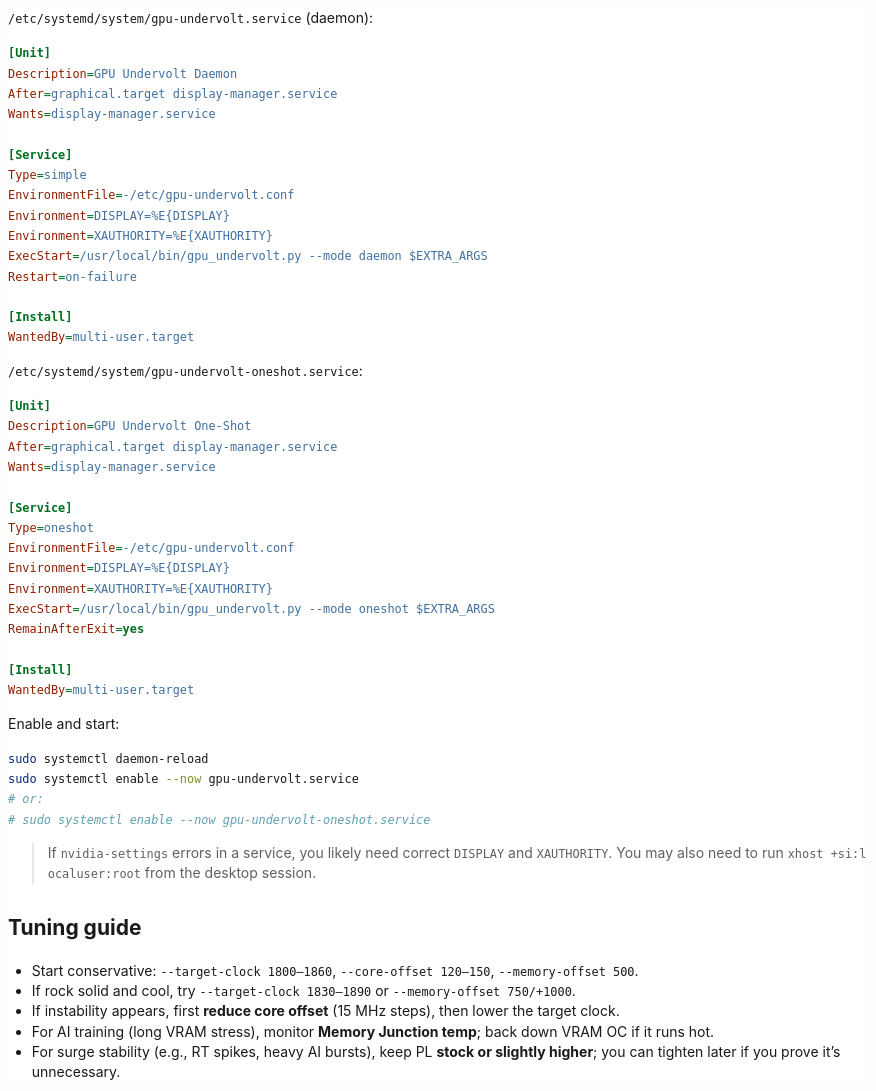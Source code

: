 `/etc/systemd/system/gpu-undervolt.service` (daemon):
```ini
[Unit]
Description=GPU Undervolt Daemon
After=graphical.target display-manager.service
Wants=display-manager.service

[Service]
Type=simple
EnvironmentFile=-/etc/gpu-undervolt.conf
Environment=DISPLAY=%E{DISPLAY}
Environment=XAUTHORITY=%E{XAUTHORITY}
ExecStart=/usr/local/bin/gpu_undervolt.py --mode daemon $EXTRA_ARGS
Restart=on-failure

[Install]
WantedBy=multi-user.target
```

`/etc/systemd/system/gpu-undervolt-oneshot.service`:
```ini
[Unit]
Description=GPU Undervolt One-Shot
After=graphical.target display-manager.service
Wants=display-manager.service

[Service]
Type=oneshot
EnvironmentFile=-/etc/gpu-undervolt.conf
Environment=DISPLAY=%E{DISPLAY}
Environment=XAUTHORITY=%E{XAUTHORITY}
ExecStart=/usr/local/bin/gpu_undervolt.py --mode oneshot $EXTRA_ARGS
RemainAfterExit=yes

[Install]
WantedBy=multi-user.target
```

Enable and start:
```bash
sudo systemctl daemon-reload
sudo systemctl enable --now gpu-undervolt.service
# or:
# sudo systemctl enable --now gpu-undervolt-oneshot.service
```

> If `nvidia-settings` errors in a service, you likely need correct `DISPLAY` and `XAUTHORITY`. You may also need to run `xhost +si:localuser:root` from the desktop session.


## Tuning guide
- Start conservative: `--target-clock 1800–1860`, `--core-offset 120–150`, `--memory-offset 500`.
- If rock solid and cool, try `--target-clock 1830–1890` or `--memory-offset 750/+1000`.
- If instability appears, first **reduce core offset** (15 MHz steps), then lower the target clock.
- For AI training (long VRAM stress), monitor **Memory Junction temp**; back down VRAM OC if it runs hot.
- For surge stability (e.g., RT spikes, heavy AI bursts), keep PL **stock or slightly higher**; you can tighten later if you prove it’s unnecessary.
